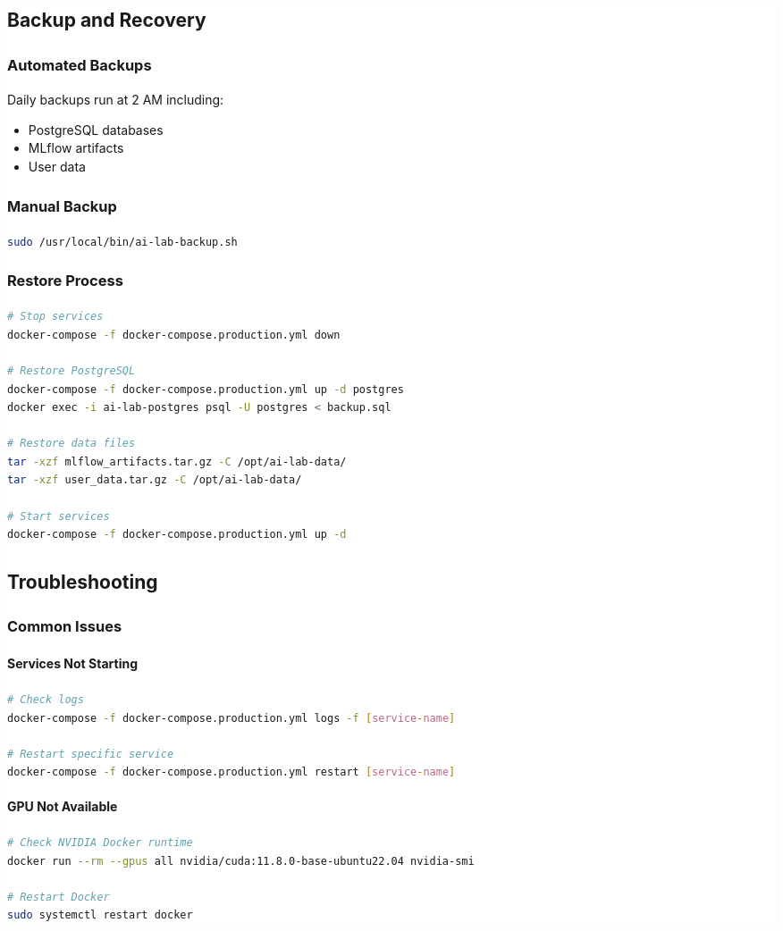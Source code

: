 ## Backup and Recovery

### Automated Backups

Daily backups run at 2 AM including:
- PostgreSQL databases
- MLflow artifacts
- User data

### Manual Backup

```bash
sudo /usr/local/bin/ai-lab-backup.sh
```

### Restore Process

```bash
# Stop services
docker-compose -f docker-compose.production.yml down

# Restore PostgreSQL
docker-compose -f docker-compose.production.yml up -d postgres
docker exec -i ai-lab-postgres psql -U postgres < backup.sql

# Restore data files
tar -xzf mlflow_artifacts.tar.gz -C /opt/ai-lab-data/
tar -xzf user_data.tar.gz -C /opt/ai-lab-data/

# Start services
docker-compose -f docker-compose.production.yml up -d
```

## Troubleshooting

### Common Issues

#### Services Not Starting

```bash
# Check logs
docker-compose -f docker-compose.production.yml logs -f [service-name]

# Restart specific service
docker-compose -f docker-compose.production.yml restart [service-name]
```

#### GPU Not Available

```bash
# Check NVIDIA Docker runtime
docker run --rm --gpus all nvidia/cuda:11.8.0-base-ubuntu22.04 nvidia-smi

# Restart Docker
sudo systemctl restart docker
```
